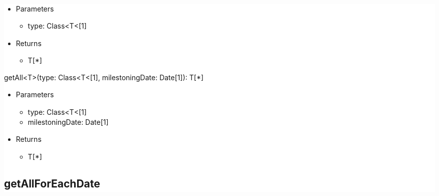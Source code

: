 <div className="pureGrammar-functionDetails">
<div className="pureGrammar-functionParameters">

-   <span className="pureGrammar-parametersLabel">Parameters</span>

    -   <span className="pureGrammar-parameterName">type</span>: <span className="pureGrammar-genericType">Class&lt;<span className="pureGrammar-genericType">T</span>&lt;</span>[<span className="pureGrammar-multiplicity">1</span>]

</div>
<div className="pureGrammar-functionReturns">

-   <span className="pureGrammar-returnsLabel">Returns</span>

    -   <span className="pureGrammar-genericType">T</span>[<span className="pureGrammar-multiplicity">*</span>]

</div>
<div className="pureGrammar-functionUsage">

</div>
</div>
</div>

<div className="pureGrammar-function"><div className="pureGrammar-functionSignature"><span className="pureGrammar-functionName">getAll</span>&lt;T&gt;(<span className="pureGrammar-functionVariable">type</span>: <span className="pureGrammar-genericType">Class&lt;<span className="pureGrammar-genericType">T</span>&lt;</span>[<span className="pureGrammar-multiplicity">1</span>], <span className="pureGrammar-functionVariable">milestoningDate</span>: <span className="pureGrammar-genericType">Date</span>[<span className="pureGrammar-multiplicity">1</span>]): <span className="pureGrammar-genericType">T</span>[<span className="pureGrammar-multiplicity">*</span>]</div>

<div className="pureGrammar-functionDetails">
<div className="pureGrammar-functionParameters">

-   <span className="pureGrammar-parametersLabel">Parameters</span>

    -   <span className="pureGrammar-parameterName">type</span>: <span className="pureGrammar-genericType">Class&lt;<span className="pureGrammar-genericType">T</span>&lt;</span>[<span className="pureGrammar-multiplicity">1</span>]
    -   <span className="pureGrammar-parameterName">milestoningDate</span>: <span className="pureGrammar-genericType">Date</span>[<span className="pureGrammar-multiplicity">1</span>]

</div>
<div className="pureGrammar-functionReturns">

-   <span className="pureGrammar-returnsLabel">Returns</span>

    -   <span className="pureGrammar-genericType">T</span>[<span className="pureGrammar-multiplicity">*</span>]

</div>
<div className="pureGrammar-functionUsage">

</div>
</div>
</div>

## getAllForEachDate
